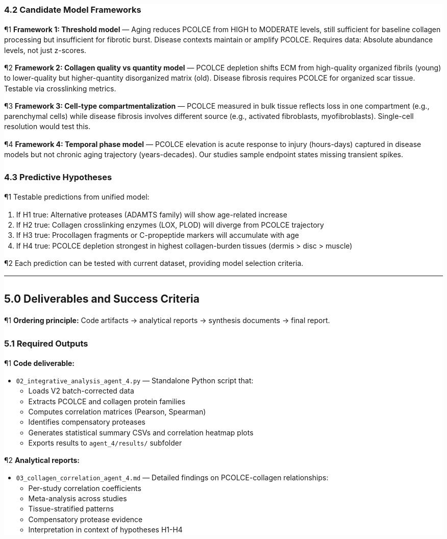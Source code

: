 ### 4.2 Candidate Model Frameworks

¶1 **Framework 1: Threshold model** — Aging reduces PCOLCE from HIGH to MODERATE levels, still sufficient for baseline collagen processing but insufficient for fibrotic burst. Disease contexts maintain or amplify PCOLCE. Requires data: Absolute abundance levels, not just z-scores.

¶2 **Framework 2: Collagen quality vs quantity model** — PCOLCE depletion shifts ECM from high-quality organized fibrils (young) to lower-quality but higher-quantity disorganized matrix (old). Disease fibrosis requires PCOLCE for organized scar tissue. Testable via crosslinking metrics.

¶3 **Framework 3: Cell-type compartmentalization** — PCOLCE measured in bulk tissue reflects loss in one compartment (e.g., parenchymal cells) while disease fibrosis involves different source (e.g., activated fibroblasts, myofibroblasts). Single-cell resolution would test this.

¶4 **Framework 4: Temporal phase model** — PCOLCE elevation is acute response to injury (hours-days) captured in disease models but not chronic aging trajectory (years-decades). Our studies sample endpoint states missing transient spikes.

### 4.3 Predictive Hypotheses

¶1 Testable predictions from unified model:
1. If H1 true: Alternative proteases (ADAMTS family) will show age-related increase
2. If H2 true: Collagen crosslinking enzymes (LOX, PLOD) will diverge from PCOLCE trajectory
3. If H3 true: Procollagen fragments or C-propeptide markers will accumulate with age
4. If H4 true: PCOLCE depletion strongest in highest collagen-burden tissues (dermis > disc > muscle)

¶2 Each prediction can be tested with current dataset, providing model selection criteria.

---

## 5.0 Deliverables and Success Criteria

¶1 **Ordering principle:** Code artifacts → analytical reports → synthesis documents → final report.

### 5.1 Required Outputs

¶1 **Code deliverable:**
- `02_integrative_analysis_agent_4.py` — Standalone Python script that:
  - Loads V2 batch-corrected data
  - Extracts PCOLCE and collagen protein families
  - Computes correlation matrices (Pearson, Spearman)
  - Identifies compensatory proteases
  - Generates statistical summary CSVs and correlation heatmap plots
  - Exports results to `agent_4/results/` subfolder

¶2 **Analytical reports:**
- `03_collagen_correlation_agent_4.md` — Detailed findings on PCOLCE-collagen relationships:
  - Per-study correlation coefficients
  - Meta-analysis across studies
  - Tissue-stratified patterns
  - Compensatory protease evidence
  - Interpretation in context of hypotheses H1-H4
